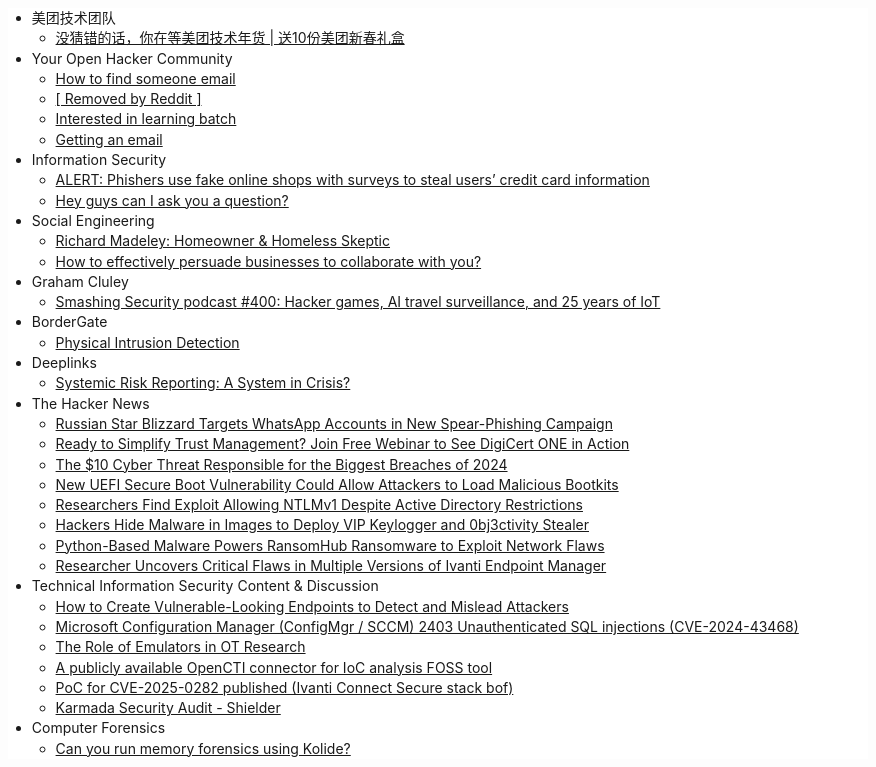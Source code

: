 - 美团技术团队
  - [没猜错的话，你在等美团技术年货 | 送10份美团新春礼盒](https://mp.weixin.qq.com/s?__biz=MjM5NjQ5MTI5OA==&mid=2651779737&idx=1&sn=34c1ad2e924f5724af10680a2079e410&chksm=bd122bd48a65a2c2a7c45122b8b55b8ed496d0d1d72d9adb1d5039567f111852ebf314f01416&scene=58&subscene=0#rd)
- Your Open Hacker Community
  - [How to find someone email](https://www.reddit.com/r/HowToHack/comments/1i2oo3o/how_to_find_someone_email/)
  - [[ Removed by Reddit ]](https://www.reddit.com/r/HowToHack/comments/1i2m4hc/removed_by_reddit/)
  - [Interested in learning batch](https://www.reddit.com/r/HowToHack/comments/1i2jqgm/interested_in_learning_batch/)
  - [Getting an email](https://www.reddit.com/r/HowToHack/comments/1i2fna5/getting_an_email/)
- Information Security
  - [ALERT: Phishers use fake online shops with surveys to steal users’ credit card information](https://www.reddit.com/r/Information_Security/comments/1i2tran/alert_phishers_use_fake_online_shops_with_surveys/)
  - [Hey guys can I ask you a question?](https://www.reddit.com/r/Information_Security/comments/1i2z2li/hey_guys_can_i_ask_you_a_question/)
- Social Engineering
  - [Richard Madeley: Homeowner & Homeless Skeptic](https://www.reddit.com/r/SocialEngineering/comments/1i2wr0q/richard_madeley_homeowner_homeless_skeptic/)
  - [How to effectively persuade businesses to collaborate with you?](https://www.reddit.com/r/SocialEngineering/comments/1i2hv9a/how_to_effectively_persuade_businesses_to/)
- Graham Cluley
  - [Smashing Security podcast #400: Hacker games, AI travel surveillance, and 25 years of IoT](https://grahamcluley.com/smashing-security-podcast-400/)
- BorderGate
  - [Physical Intrusion Detection](https://www.bordergate.co.uk/physical-intrusion-detection/)
- Deeplinks
  - [Systemic Risk Reporting: A System in Crisis?](https://www.eff.org/deeplinks/2025/01/systemic-risk-reporting-system-crisis)
- The Hacker News
  - [Russian Star Blizzard Targets WhatsApp Accounts in New Spear-Phishing Campaign](https://thehackernews.com/2025/01/russian-star-blizzard-shifts-tactics-to.html)
  - [Ready to Simplify Trust Management? Join Free Webinar to See DigiCert ONE in Action](https://thehackernews.com/2025/01/ready-to-simplify-trust-management-join.html)
  - [The $10 Cyber Threat Responsible for the Biggest Breaches of 2024](https://thehackernews.com/2025/01/the-10-cyber-threat-responsible-for.html)
  - [New UEFI Secure Boot Vulnerability Could Allow Attackers to Load Malicious Bootkits](https://thehackernews.com/2025/01/new-uefi-secure-boot-vulnerability.html)
  - [Researchers Find Exploit Allowing NTLMv1 Despite Active Directory Restrictions](https://thehackernews.com/2025/01/researchers-find-exploit-allowing.html)
  - [Hackers Hide Malware in Images to Deploy VIP Keylogger and 0bj3ctivity Stealer](https://thehackernews.com/2025/01/hackers-hide-malware-in-images-to.html)
  - [Python-Based Malware Powers RansomHub Ransomware to Exploit Network Flaws](https://thehackernews.com/2025/01/python-based-malware-powers-ransomhub.html)
  - [Researcher Uncovers Critical Flaws in Multiple Versions of Ivanti Endpoint Manager](https://thehackernews.com/2025/01/researcher-uncovers-critical-flaws-in.html)
- Technical Information Security Content & Discussion
  - [How to Create Vulnerable-Looking Endpoints to Detect and Mislead Attackers](https://www.reddit.com/r/netsec/comments/1i2tizr/how_to_create_vulnerablelooking_endpoints_to/)
  - [Microsoft Configuration Manager (ConfigMgr / SCCM) 2403 Unauthenticated SQL injections (CVE-2024-43468)](https://www.reddit.com/r/netsec/comments/1i2vo90/microsoft_configuration_manager_configmgr_sccm/)
  - [The Role of Emulators in OT Research](https://www.reddit.com/r/netsec/comments/1i2x0vx/the_role_of_emulators_in_ot_research/)
  - [A publicly available OpenCTI connector for IoC analysis FOSS tool](https://www.reddit.com/r/netsec/comments/1i2ymf3/a_publicly_available_opencti_connector_for_ioc/)
  - [PoC for CVE-2025-0282 published (Ivanti Connect Secure stack bof)](https://www.reddit.com/r/netsec/comments/1i2te2v/poc_for_cve20250282_published_ivanti_connect/)
  - [Karmada Security Audit - Shielder](https://www.reddit.com/r/netsec/comments/1i2sbk4/karmada_security_audit_shielder/)
- Computer Forensics
  - [Can you run memory forensics using Kolide?](https://www.reddit.com/r/computerforensics/comments/1i2g8a1/can_you_run_memory_forensics_using_kolide/)